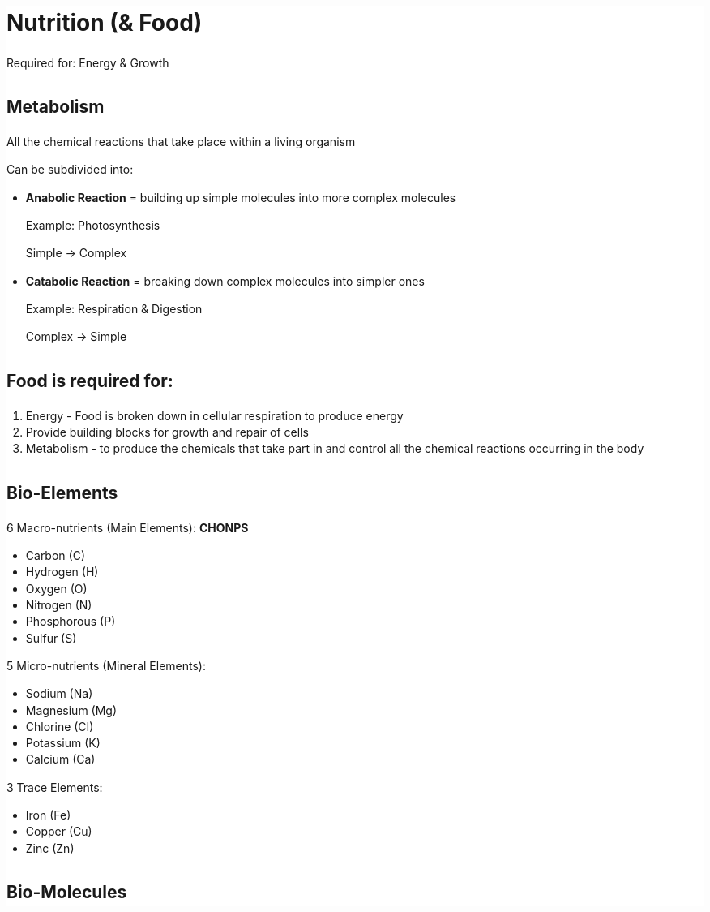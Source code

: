 # Nutrition (& Food)

Required for: Energy & Growth

## Metabolism

All the chemical reactions that take place within a living organism

Can be subdivided into:

- **Anabolic Reaction** = building up simple molecules into more complex molecules
    
    Example: Photosynthesis
    
    Simple → Complex
    
- **Catabolic Reaction** = breaking down complex molecules into simpler ones
    
    Example: Respiration & Digestion 
    
    Complex → Simple
    

## Food is required for:

1. Energy - Food is broken down in cellular respiration to produce energy
2. Provide building blocks for growth and repair of cells
3. Metabolism - to produce the chemicals that take part in and control all the chemical reactions occurring in the body

## Bio-Elements

6 Macro-nutrients (Main Elements): **CHONPS**

- Carbon (C)
- Hydrogen (H)
- Oxygen (O)
- Nitrogen (N)
- Phosphorous (P)
- Sulfur (S)

5 Micro-nutrients (Mineral Elements):

- Sodium (Na)
- Magnesium (Mg)
- Chlorine (CI)
- Potassium (K)
- Calcium (Ca)

3 Trace Elements:

- Iron (Fe)
- Copper (Cu)
- Zinc (Zn)

## Bio-Molecules
